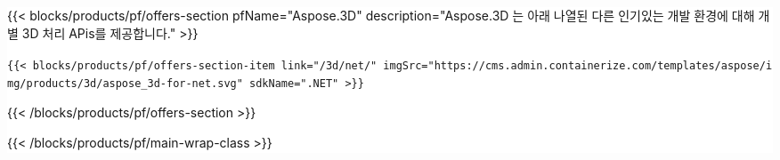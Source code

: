 {{< blocks/products/pf/offers-section pfName="Aspose.3D" description="Aspose.3D 는 아래 나열된 다른 인기있는 개발 환경에 대해 개별 3D 처리 APis를 제공합니다." >}}

    {{< blocks/products/pf/offers-section-item link="/3d/net/" imgSrc="https://cms.admin.containerize.com/templates/aspose/img/products/3d/aspose_3d-for-net.svg" sdkName=".NET" >}}

{{< /blocks/products/pf/offers-section >}}

{{< /blocks/products/pf/main-wrap-class >}}